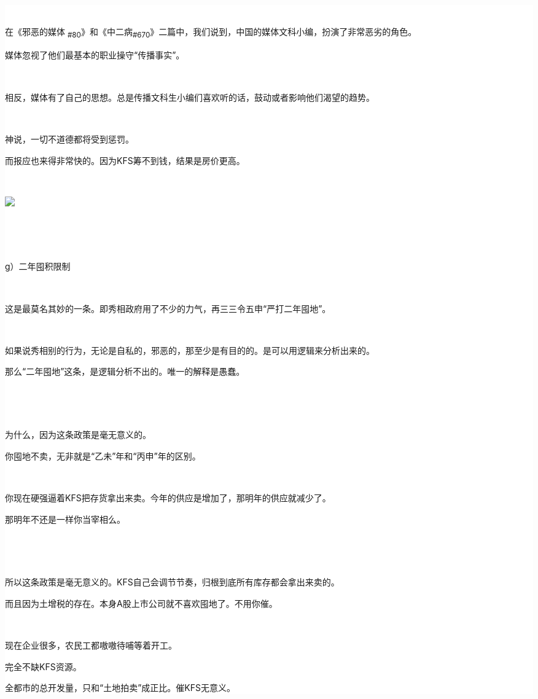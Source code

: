 &nbsp;

在《邪恶的媒体 <sub>#80</sub>》和《中二病<sub>#670</sub>》二篇中，我们说到，中国的媒体文科小编，扮演了非常恶劣的角色。

媒体忽视了他们最基本的职业操守“传播事实”。

&nbsp;

相反，媒体有了自己的思想。总是传播文科生小编们喜欢听的话，鼓动或者影响他们渴望的趋势。

&nbsp;

神说，一切不道德都将受到惩罚。

而报应也来得非常快的。因为KFS筹不到钱，结果是房价更高。

&nbsp;

<img data-s="300,640" data-type="jpeg" src="http://mmbiz.qpic.cn/mmbiz/Ok4hZ0tV6r40O4JBEa9VriaSicHwmNSiacvm0RWKDWq7nPrKvg9FbDUZH5TNPlLQByokRukGz41bVjVHErxUg5joA/0?wx_fmt=jpeg" data-ratio="0.6151079136690647" data-w=""/>

&nbsp;

&nbsp;

g）二年囤积限制

&nbsp;

这是最莫名其妙的一条。即秀相政府用了不少的力气，再三三令五申“严打二年囤地”。

&nbsp;

如果说秀相别的行为，无论是自私的，邪恶的，那至少是有目的的。是可以用逻辑来分析出来的。

那么“二年囤地”这条，是逻辑分析不出的。唯一的解释是愚蠢。

&nbsp;

&nbsp;

为什么，因为这条政策是毫无意义的。

你囤地不卖，无非就是“乙未”年和“丙申”年的区别。

&nbsp;

你现在硬强逼着KFS把存货拿出来卖。今年的供应是增加了，那明年的供应就减少了。

那明年不还是一样你当宰相么。

&nbsp;

&nbsp;

所以这条政策是毫无意义的。KFS自己会调节节奏，归根到底所有库存都会拿出来卖的。

而且因为土增税的存在。本身A股上市公司就不喜欢囤地了。不用你催。

&nbsp;

现在企业很多，农民工都嗷嗷待哺等着开工。

完全不缺KFS资源。

全都市的总开发量，只和“土地拍卖”成正比。催KFS无意义。
